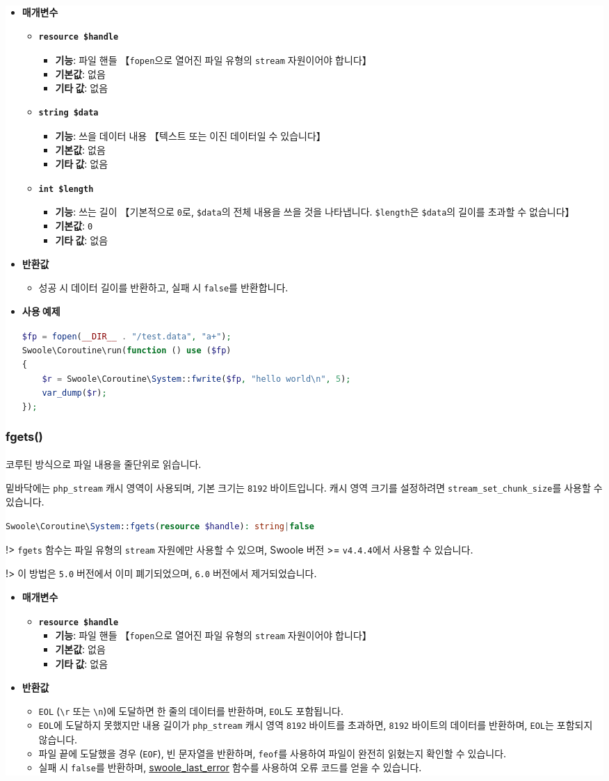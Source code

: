   * **매개변수** 

    * **`resource $handle`**
      * **기능**: 파일 핸들 【`fopen`으로 열어진 파일 유형의 `stream` 자원이어야 합니다】
      * **기본값**: 없음
      * **기타 값**: 없음

    * **`string $data`**
      * **기능**: 쓰을 데이터 내용 【텍스트 또는 이진 데이터일 수 있습니다】
      * **기본값**: 없음
      * **기타 값**: 없음

    * **`int $length`**
      * **기능**: 쓰는 길이 【기본적으로 `0`로, `$data`의 전체 내용을 쓰을 것을 나타냅니다. `$length`은 `$data`의 길이를 초과할 수 없습니다】
      * **기본값**: `0`
      * **기타 값**: 없음

  * **반환값** 

    * 성공 시 데이터 길이를 반환하고, 실패 시 `false`를 반환합니다.

  * **사용 예제**  

    ```php
    $fp = fopen(__DIR__ . "/test.data", "a+");
    Swoole\Coroutine\run(function () use ($fp)
    {
        $r = Swoole\Coroutine\System::fwrite($fp, "hello world\n", 5);
        var_dump($r);
    });
    ```


### fgets()

코루틴 방식으로 파일 내용을 줄단위로 읽습니다.

밑바닥에는 `php_stream` 캐시 영역이 사용되며, 기본 크기는 `8192` 바이트입니다. 캐시 영역 크기를 설정하려면 `stream_set_chunk_size`를 사용할 수 있습니다.

```php
Swoole\Coroutine\System::fgets(resource $handle): string|false
```

!> `fgets` 함수는 파일 유형의 `stream` 자원에만 사용할 수 있으며, Swoole 버전 >= `v4.4.4`에서 사용할 수 있습니다.

!> 이 방법은 `5.0` 버전에서 이미 폐기되었으며, `6.0` 버전에서 제거되었습니다.

  * **매개변수** 

    * **`resource $handle`**
      * **기능**: 파일 핸들 【`fopen`으로 열어진 파일 유형의 `stream` 자원이어야 합니다】
      * **기본값**: 없음
      * **기타 값**: 없음

  * **반환값** 

    * `EOL` (`\r` 또는 `\n`)에 도달하면 한 줄의 데이터를 반환하며, `EOL`도 포함됩니다.
    * `EOL`에 도달하지 못했지만 내용 길이가 `php_stream` 캐시 영역 `8192` 바이트를 초과하면, `8192` 바이트의 데이터를 반환하며, `EOL`는 포함되지 않습니다.
    * 파일 끝에 도달했을 경우 (`EOF`), 빈 문자열을 반환하며, `feof`를 사용하여 파일이 완전히 읽혔는지 확인할 수 있습니다.
    * 실패 시 `false`를 반환하며, [swoole_last_error](/functions?id=swoole_last_error) 함수를 사용하여 오류 코드를 얻을 수 있습니다.
